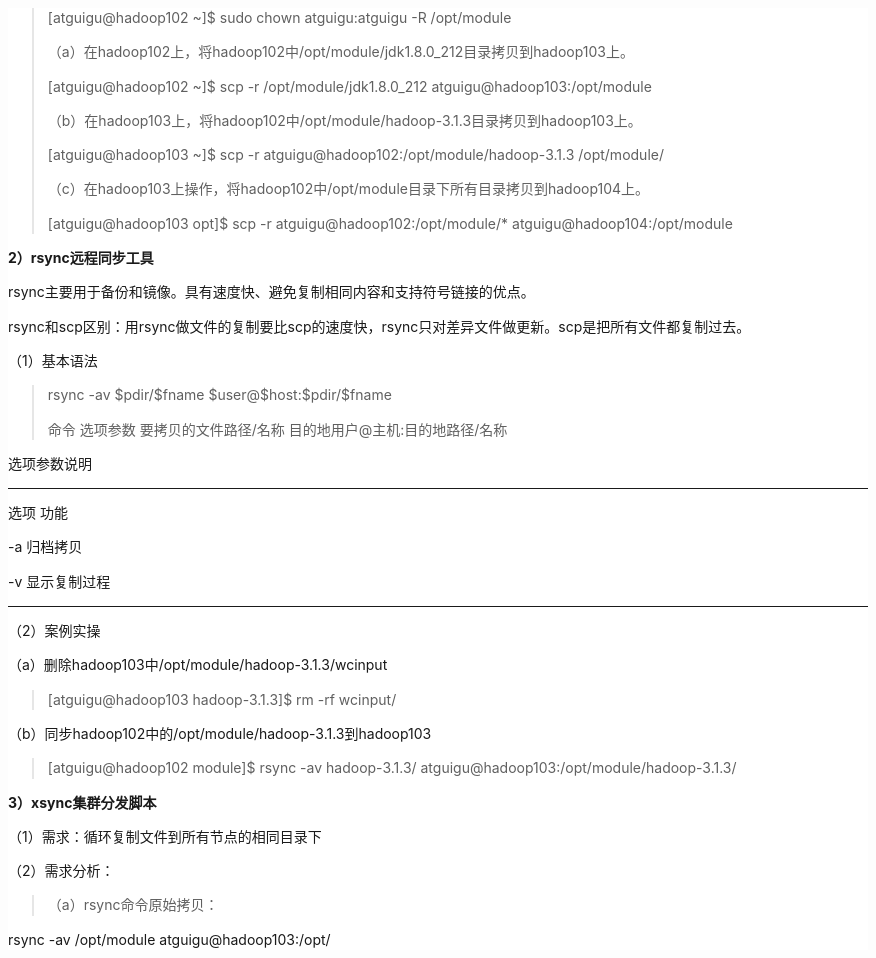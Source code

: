 > \[atguigu@hadoop102 \~\]\$ sudo chown atguigu:atguigu -R /opt/module
>
> （a）在hadoop102上，将hadoop102中/opt/module/jdk1.8.0_212目录拷贝到hadoop103上。
>
> \[atguigu@hadoop102 \~\]\$ scp -r /opt/module/jdk1.8.0_212
> atguigu@hadoop103:/opt/module
>
> （b）在hadoop103上，将hadoop102中/opt/module/hadoop-3.1.3目录拷贝到hadoop103上。
>
> \[atguigu@hadoop103 \~\]\$ scp -r
> atguigu@hadoop102:/opt/module/hadoop-3.1.3 /opt/module/
>
> （c）在hadoop103上操作，将hadoop102中/opt/module目录下所有目录拷贝到hadoop104上。
>
> \[atguigu@hadoop103 opt\]\$ scp -r atguigu@hadoop102:/opt/module/\*
> atguigu@hadoop104:/opt/module

**2）rsync远程同步工具**

rsync主要用于备份和镜像。具有速度快、避免复制相同内容和支持符号链接的优点。

rsync和scp区别：用rsync做文件的复制要比scp的速度快，rsync只对差异文件做更新。scp是把所有文件都复制过去。

（1）基本语法

> rsync -av \$pdir/\$fname \$user@\$host:\$pdir/\$fname
>
> 命令 选项参数 要拷贝的文件路径/名称 目的地用户@主机:目的地路径/名称

选项参数说明

  --------------------------------- -------------------------------------
  选项                              功能

  -a                                归档拷贝

  -v                                显示复制过程
  --------------------------------- -------------------------------------

（2）案例实操

（a）删除hadoop103中/opt/module/hadoop-3.1.3/wcinput

> \[atguigu@hadoop103 hadoop-3.1.3\]\$ rm -rf wcinput/

（b）同步hadoop102中的/opt/module/hadoop-3.1.3到hadoop103

> \[atguigu@hadoop102 module\]\$ rsync -av hadoop-3.1.3/
> atguigu@hadoop103:/opt/module/hadoop-3.1.3/

**3）xsync集群分发脚本**

（1）需求：循环复制文件到所有节点的相同目录下

（2）需求分析：

> （a）rsync命令原始拷贝：

rsync -av /opt/module atguigu@hadoop103:/opt/
